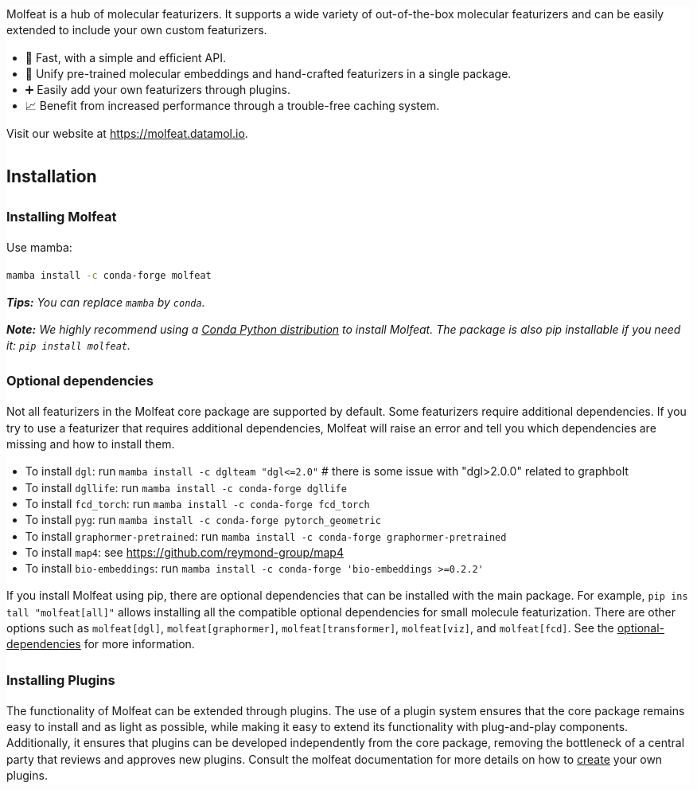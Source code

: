 Molfeat is a hub of molecular featurizers. It supports a wide variety of out-of-the-box molecular featurizers and can be easily extended to include your own custom featurizers.

- 🚀 Fast, with a simple and efficient API.
- 🔄 Unify pre-trained molecular embeddings and hand-crafted featurizers in a single package.
- ➕ Easily add your own featurizers through plugins.
- 📈 Benefit from increased performance through a trouble-free caching system.

Visit our website at <https://molfeat.datamol.io>.

## Installation

### Installing Molfeat

Use mamba:

```bash
mamba install -c conda-forge molfeat
```

_**Tips:** You can replace `mamba` by `conda`._

_**Note:** We highly recommend using a [Conda Python distribution](https://github.com/conda-forge/miniforge) to install Molfeat. The package is also pip installable if you need it: `pip install molfeat`._

### Optional dependencies

Not all featurizers in the Molfeat core package are supported by default. Some featurizers require additional dependencies. If you try to use a featurizer that requires additional dependencies, Molfeat will raise an error and tell you which dependencies are missing and how to install them.

- To install `dgl`: run `mamba install -c dglteam "dgl<=2.0"` # there is some issue with "dgl>2.0.0" related to graphbolt
- To install `dgllife`: run `mamba install -c conda-forge dgllife`
- To install `fcd_torch`: run `mamba install -c conda-forge fcd_torch`
- To install `pyg`: run `mamba install -c conda-forge pytorch_geometric`
- To install `graphormer-pretrained`: run `mamba install -c conda-forge graphormer-pretrained`
- To install `map4`: see <https://github.com/reymond-group/map4>
- To install `bio-embeddings`: run `mamba install -c conda-forge 'bio-embeddings >=0.2.2'`

If you install Molfeat using pip, there are optional dependencies that can be installed with the main package. For example, `pip install "molfeat[all]"` allows installing all the compatible optional dependencies for small molecule featurization. There are other options such as `molfeat[dgl]`, `molfeat[graphormer]`, `molfeat[transformer]`, `molfeat[viz]`, and `molfeat[fcd]`. See the [optional-dependencies](https://github.com/datamol-io/molfeat/blob/main/pyproject.toml#L60) for more information.

### Installing Plugins

The functionality of Molfeat can be extended through plugins. The use of a plugin system ensures that the core package remains easy to install and as light as possible, while making it easy to extend its functionality with plug-and-play components. Additionally, it ensures that plugins can be developed independently from the core package, removing the bottleneck of a central party that reviews and approves new plugins. Consult the molfeat documentation for more details on how to [create](docs/developers/create-plugin.md) your own plugins.
